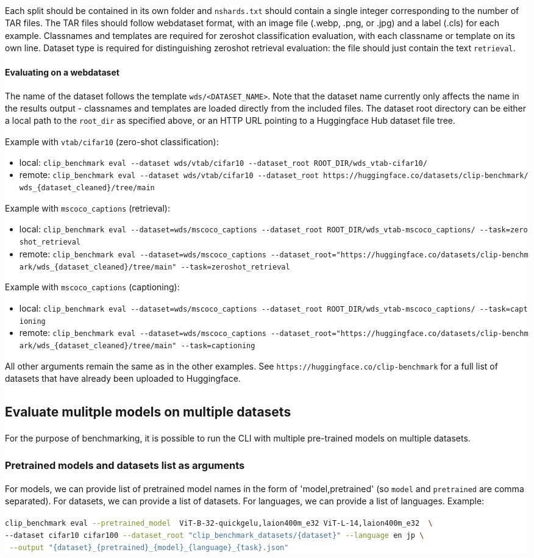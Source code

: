 Each split should be contained in its own folder and `nshards.txt` should contain a single integer corresponding to the number of TAR files. The TAR files should follow webdataset format, with an image file (.webp, .png, or .jpg) and a label (.cls) for each example. Classnames and templates are required for zeroshot classification evaluation, with each classname or template on its own line. Dataset type is required for distinguishing zeroshot retrieval evaluation: the file should just contain the text `retrieval`.

#### Evaluating on a webdataset

The name of the dataset follows the template `wds/<DATASET_NAME>`. Note that the dataset name currently only affects the name in the results output - classnames and templates are loaded directly from the included files. The dataset root directory can be either a local path to the `root_dir` as specified above, or an HTTP URL pointing to a Huggingface Hub dataset file tree.

Example with `vtab/cifar10` (zero-shot classification):

- local: `clip_benchmark eval --dataset wds/vtab/cifar10 --dataset_root ROOT_DIR/wds_vtab-cifar10/`
- remote: `clip_benchmark eval --dataset wds/vtab/cifar10 --dataset_root https://huggingface.co/datasets/clip-benchmark/wds_{dataset_cleaned}/tree/main`

Example with `mscoco_captions` (retrieval):

- local: `clip_benchmark eval --dataset=wds/mscoco_captions --dataset_root ROOT_DIR/wds_vtab-mscoco_captions/ --task=zeroshot_retrieval`
- remote: `clip_benchmark eval --dataset=wds/mscoco_captions --dataset_root="https://huggingface.co/datasets/clip-benchmark/wds_{dataset_cleaned}/tree/main" --task=zeroshot_retrieval`


Example with `mscoco_captions` (captioning):

- local: `clip_benchmark eval --dataset=wds/mscoco_captions --dataset_root ROOT_DIR/wds_vtab-mscoco_captions/ --task=captioning`
- remote: `clip_benchmark eval --dataset=wds/mscoco_captions --dataset_root="https://huggingface.co/datasets/clip-benchmark/wds_{dataset_cleaned}/tree/main" --task=captioning`


All other arguments remain the same as in the other examples. See `https://huggingface.co/clip-benchmark` for a full list of datasets that have already been uploaded to Huggingface.

## Evaluate mulitple models on multiple datasets

For the purpose of benchmarking, it is possible to run the CLI with multiple
pre-trained models on multiple datasets.


### Pretrained models and datasets list as arguments

For models, we can provide list of pretrained model names in the form of 'model,pretrained' (so `model` and `pretrained` are comma separated). For datasets, we can provide a list of datasets.  For languages, we can provide a list of languages.
Example:

```bash
clip_benchmark eval --pretrained_model  ViT-B-32-quickgelu,laion400m_e32 ViT-L-14,laion400m_e32  \
--dataset cifar10 cifar100 --dataset_root "clip_benchmark_datasets/{dataset}" --language en jp \
 --output "{dataset}_{pretrained}_{model}_{language}_{task}.json"
```
